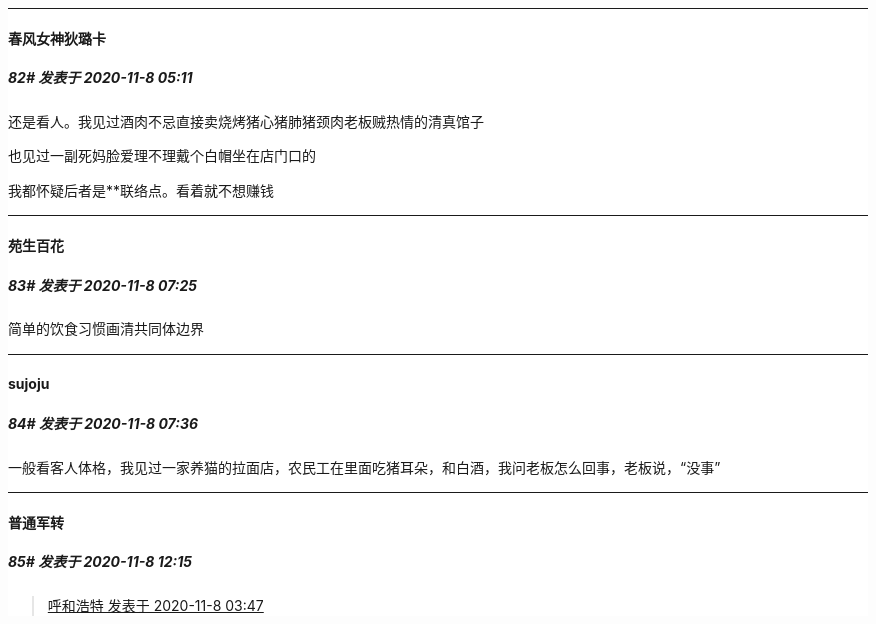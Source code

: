 





*****

####  春风女神狄璐卡  
##### 82#       发表于 2020-11-8 05:11




还是看人。我见过酒肉不忌直接卖烧烤猪心猪肺猪颈肉老板贼热情的清真馆子


也见过一副死妈脸爱理不理戴个白帽坐在店门口的


我都怀疑后者是**联络点。看着就不想赚钱







*****

####  苑生百花  
##### 83#       发表于 2020-11-8 07:25




简单的饮食习惯画清共同体边界







*****

####  sujoju  
##### 84#       发表于 2020-11-8 07:36




一般看客人体格，我见过一家养猫的拉面店，农民工在里面吃猪耳朵，和白酒，我问老板怎么回事，老板说，“没事”







*****

####  普通军转  
##### 85#       发表于 2020-11-8 12:15



<blockquote><a href="httphttps://bbs.saraba1st.com/2b/forum.php?mod=redirect&amp;goto=findpost&amp;pid=49316468&amp;ptid=1970611" target="_blank">呼和浩特 发表于 2020-11-8 03:47</a>
